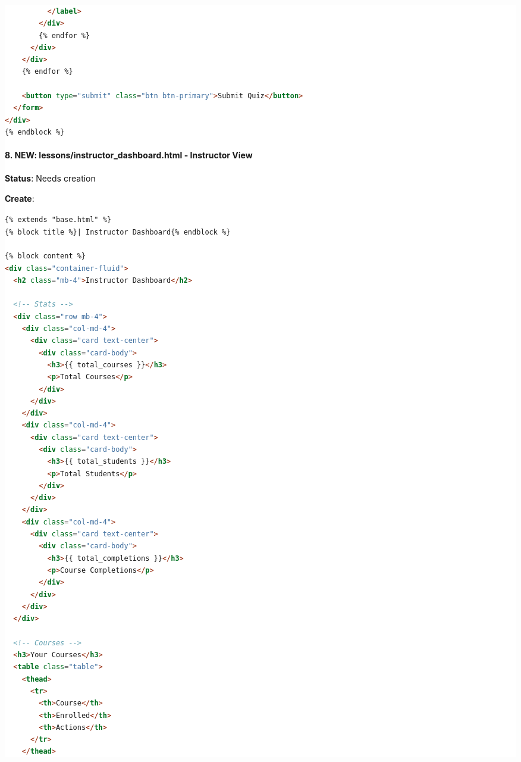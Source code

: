 ```html
          </label>
        </div>
        {% endfor %}
      </div>
    </div>
    {% endfor %}

    <button type="submit" class="btn btn-primary">Submit Quiz</button>
  </form>
</div>
{% endblock %}
```

#### 8. **NEW: lessons/instructor_dashboard.html** - Instructor View
**Status**: Needs creation

**Create**:
```html
{% extends "base.html" %}
{% block title %}| Instructor Dashboard{% endblock %}

{% block content %}
<div class="container-fluid">
  <h2 class="mb-4">Instructor Dashboard</h2>

  <!-- Stats -->
  <div class="row mb-4">
    <div class="col-md-4">
      <div class="card text-center">
        <div class="card-body">
          <h3>{{ total_courses }}</h3>
          <p>Total Courses</p>
        </div>
      </div>
    </div>
    <div class="col-md-4">
      <div class="card text-center">
        <div class="card-body">
          <h3>{{ total_students }}</h3>
          <p>Total Students</p>
        </div>
      </div>
    </div>
    <div class="col-md-4">
      <div class="card text-center">
        <div class="card-body">
          <h3>{{ total_completions }}</h3>
          <p>Course Completions</p>
        </div>
      </div>
    </div>
  </div>

  <!-- Courses -->
  <h3>Your Courses</h3>
  <table class="table">
    <thead>
      <tr>
        <th>Course</th>
        <th>Enrolled</th>
        <th>Actions</th>
      </tr>
    </thead>
```